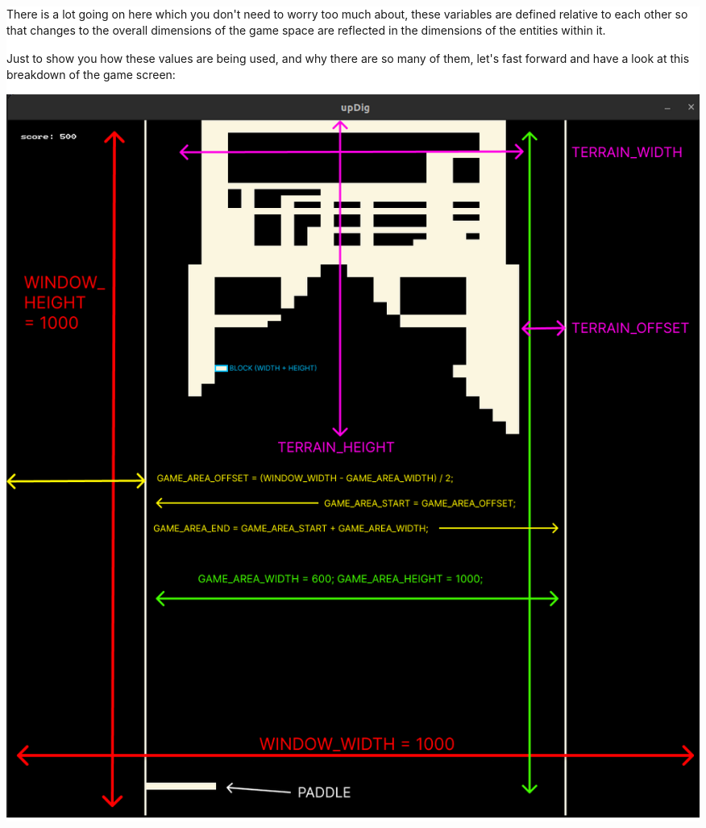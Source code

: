 There is a lot going on here which you don't need to worry too much about, these variables are defined relative to each other so that changes to the overall dimensions of the game space are reflected in the dimensions of the entities within it.

Just to show you how these values are being used, and why there are so many of them, let's fast forward and have a look at this breakdown of the game screen:

![constants demo](tutorial_assets/consts.png)
